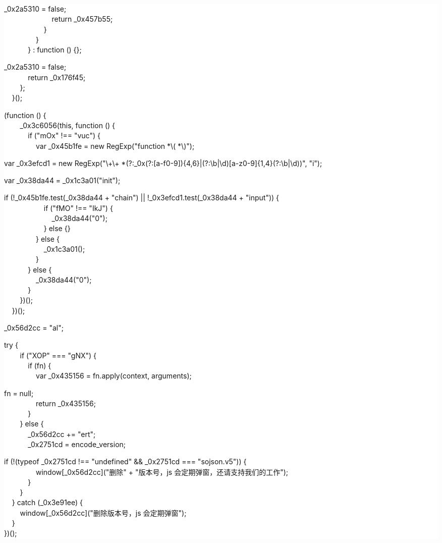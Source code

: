 \_0x2a5310 = false;  
                        return _0x457b55;  
                    }  
                }  
            } : function () {};

\_0x2a5310 = false;  
            return _0x176f45;  
        };  
    }();

(function () {  
        _0x3c6056(this, function () {  
            if ("mOx" !== "vuc") {  
                var _0x45b1fe = new RegExp("function *\\( *\\)");

var _0x3efcd1 = new RegExp("\\+\\+ \*(?:\_0x(?:[a-f0-9]){4,6}|(?:\\b|\\d)[a-z0-9]{1,4}(?:\\b|\\d))", "i");

var _0x38da44 = _0x1c3a01("init");

if (!\_0x45b1fe.test(\_0x38da44 + "chain") || !\_0x3efcd1.test(\_0x38da44 + "input")) {  
                    if ("fMO" !== "IkJ") {  
                        _0x38da44("0");  
                    } else {}  
                } else {  
                    _0x1c3a01();  
                }  
            } else {  
                _0x38da44("0");  
            }  
        })();  
    })();

\_0x56d2cc = "al";

try {  
        if ("XOP" === "gNX") {  
            if (fn) {  
                var _0x435156 = fn.apply(context, arguments);

fn = null;  
                return _0x435156;  
            }  
        } else {  
            _0x56d2cc += "ert";  
            _0x2751cd = encode_version;

if (!(typeof _0x2751cd !== "undefined" && _0x2751cd === "sojson.v5")) {  
                window[_0x56d2cc]("删除" + "版本号，js 会定期弹窗，还请支持我们的工作");  
            }  
        }  
    } catch (\_0x3e91ee) {  
        window[_0x56d2cc]("删除版本号，js 会定期弹窗");  
    }  
})();
